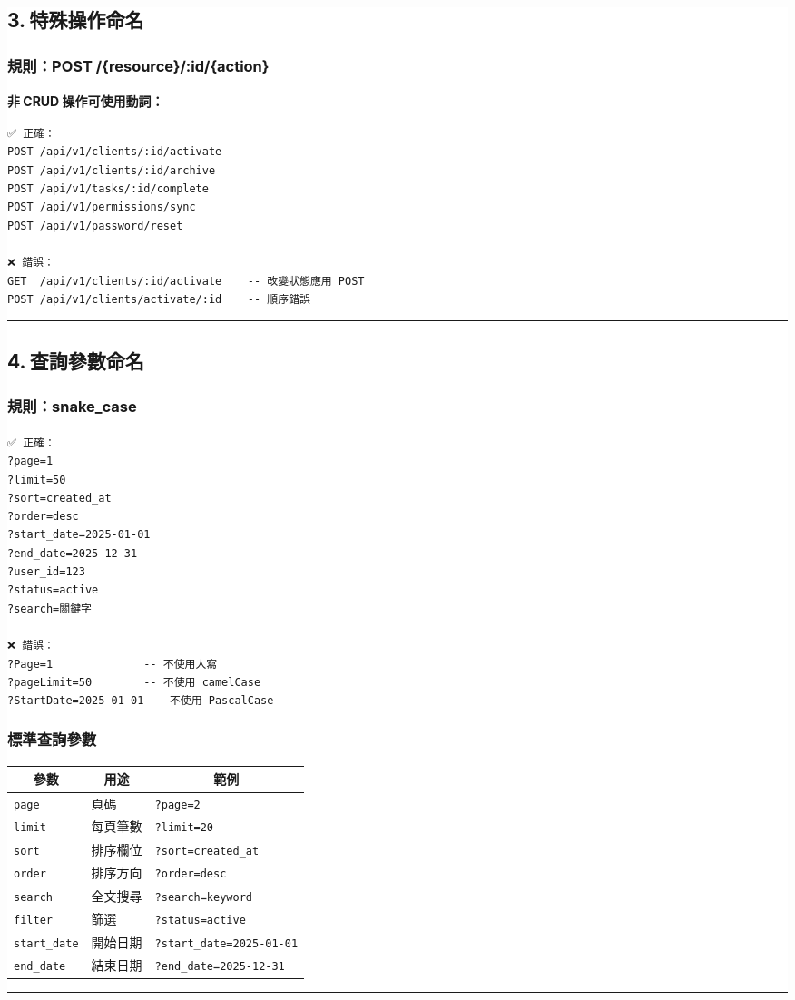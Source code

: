 
## 3. 特殊操作命名

### 規則：POST /{resource}/:id/{action}

**非 CRUD 操作可使用動詞：**

```
✅ 正確：
POST /api/v1/clients/:id/activate
POST /api/v1/clients/:id/archive
POST /api/v1/tasks/:id/complete
POST /api/v1/permissions/sync
POST /api/v1/password/reset

❌ 錯誤：
GET  /api/v1/clients/:id/activate    -- 改變狀態應用 POST
POST /api/v1/clients/activate/:id    -- 順序錯誤
```

---

## 4. 查詢參數命名

### 規則：snake_case

```
✅ 正確：
?page=1
?limit=50
?sort=created_at
?order=desc
?start_date=2025-01-01
?end_date=2025-12-31
?user_id=123
?status=active
?search=關鍵字

❌ 錯誤：
?Page=1              -- 不使用大寫
?pageLimit=50        -- 不使用 camelCase
?StartDate=2025-01-01 -- 不使用 PascalCase
```

### 標準查詢參數

| 參數 | 用途 | 範例 |
|------|------|------|
| `page` | 頁碼 | `?page=2` |
| `limit` | 每頁筆數 | `?limit=20` |
| `sort` | 排序欄位 | `?sort=created_at` |
| `order` | 排序方向 | `?order=desc` |
| `search` | 全文搜尋 | `?search=keyword` |
| `filter` | 篩選 | `?status=active` |
| `start_date` | 開始日期 | `?start_date=2025-01-01` |
| `end_date` | 結束日期 | `?end_date=2025-12-31` |

---